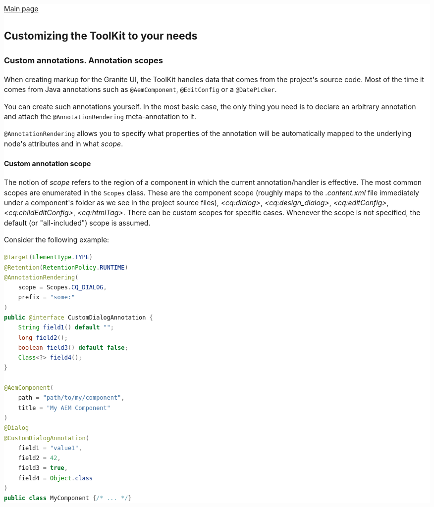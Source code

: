 [Main page](../../README.md)

## Customizing the ToolKit to your needs

### Custom annotations. Annotation scopes

When creating markup for the Granite UI, the ToolKit handles data that comes from the project's source code. Most of the time it comes from Java annotations such as `@AemComponent`, `@EditConfig` or a `@DatePicker`.

You can create such annotations yourself. In the most basic case, the only thing you need is to declare an arbitrary annotation and attach the `@AnnotationRendering` meta-annotation to it.

`@AnnotationRendering` allows you to specify what properties of the annotation will be automatically mapped to the underlying node's attributes and in what *scope*.

#### Custom annotation scope

The notion of *scope* refers to the region of a component in which the current annotation/handler is effective. The most common scopes are enumerated in the `Scopes` class. These are the component scope (roughly maps to the *.content.xml* file immediately under a component's folder as we see in the project source files), *\<cq:dialog>*, *\<cq:design_dialog>*, *\<cq:editConfig>*, *\<cq:childEditConfig>*, *\<cq:htmlTag>*. There can be custom scopes for specific cases. Whenever the scope is not specified, the default (or "all-included") scope is assumed.

Consider the following example:

```java
@Target(ElementType.TYPE)
@Retention(RetentionPolicy.RUNTIME)
@AnnotationRendering(
    scope = Scopes.CQ_DIALOG,
    prefix = "some:"
)
public @interface CustomDialogAnnotation {
    String field1() default "";
    long field2();
    boolean field3() default false;
    Class<?> field4();
}

@AemComponent(
    path = "path/to/my/component",
    title = "My AEM Component"
)
@Dialog
@CustomDialogAnnotation(
    field1 = "value1",
    field2 = 42,
    field3 = true,
    field4 = Object.class
)
public class MyComponent {/* ... */}
```
